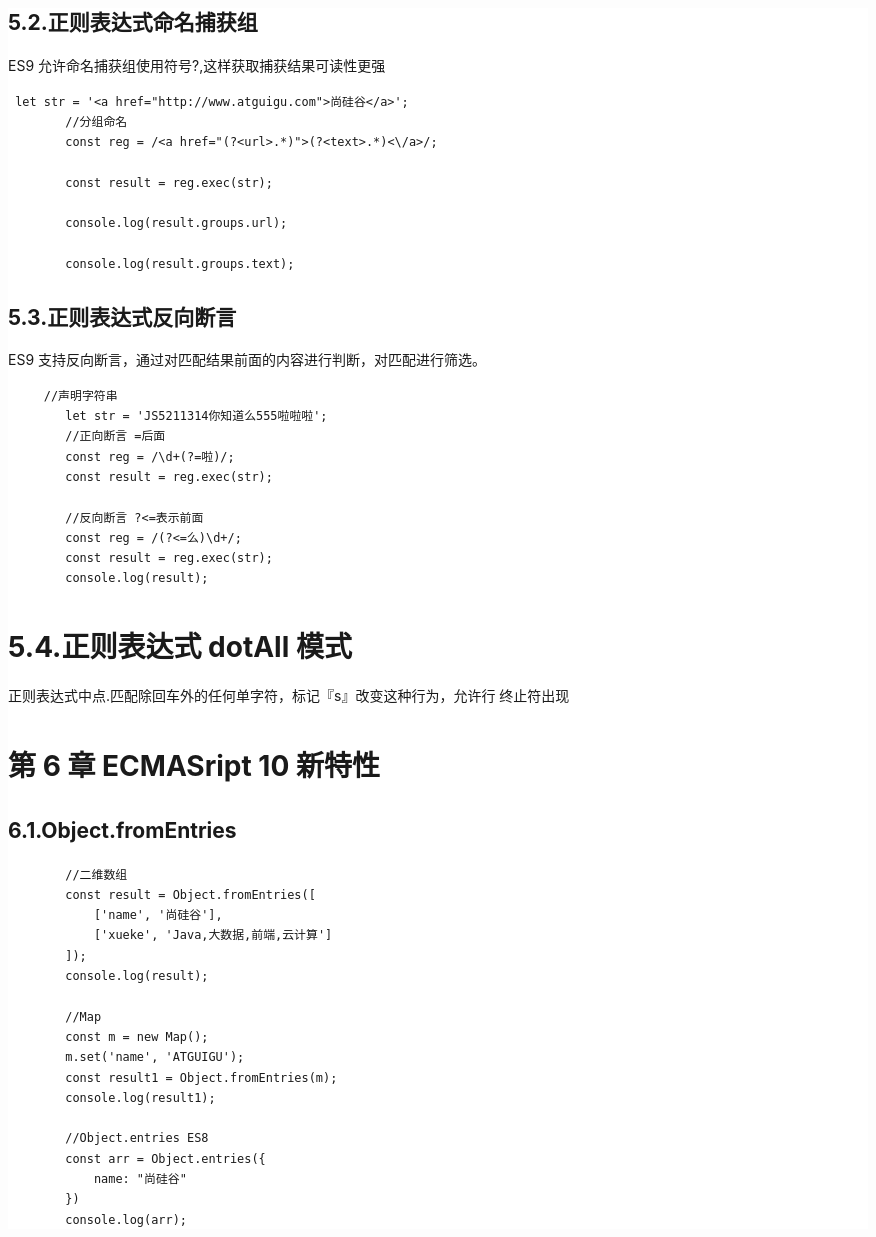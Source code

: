 ## 5.2.正则表达式命名捕获组
ES9 允许命名捕获组使用符号?<name>,这样获取捕获结果可读性更强
```
 let str = '<a href="http://www.atguigu.com">尚硅谷</a>';
        //分组命名
        const reg = /<a href="(?<url>.*)">(?<text>.*)<\/a>/;

        const result = reg.exec(str);

        console.log(result.groups.url);

        console.log(result.groups.text);
```

## 5.3.正则表达式反向断言
ES9 支持反向断言，通过对匹配结果前面的内容进行判断，对匹配进行筛选。
```
     //声明字符串
        let str = 'JS5211314你知道么555啦啦啦';
        //正向断言 =后面
        const reg = /\d+(?=啦)/;
        const result = reg.exec(str);

        //反向断言 ?<=表示前面
        const reg = /(?<=么)\d+/;
        const result = reg.exec(str);
        console.log(result);
```

# 5.4.正则表达式 dotAll 模式
正则表达式中点.匹配除回车外的任何单字符，标记『s』改变这种行为，允许行
终止符出现


# 第 6 章 ECMASript 10 新特性

## 6.1.Object.fromEntries
```
        //二维数组
        const result = Object.fromEntries([
            ['name', '尚硅谷'],
            ['xueke', 'Java,大数据,前端,云计算']
        ]);
        console.log(result);

        //Map
        const m = new Map();
        m.set('name', 'ATGUIGU');
        const result1 = Object.fromEntries(m);
        console.log(result1);

        //Object.entries ES8
        const arr = Object.entries({
            name: "尚硅谷"
        })
        console.log(arr);
```
